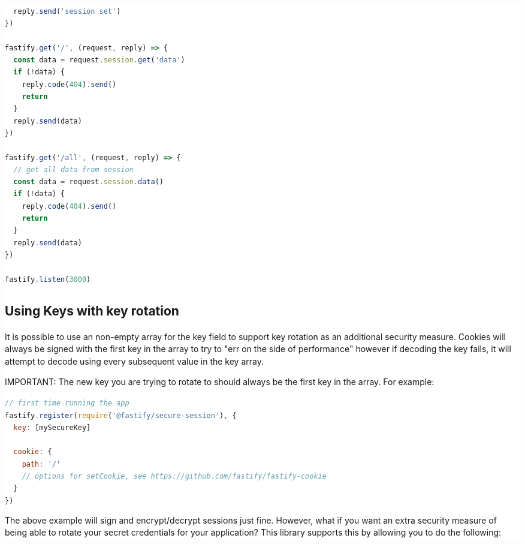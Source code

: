 ```js
  reply.send('session set')
})

fastify.get('/', (request, reply) => {
  const data = request.session.get('data')
  if (!data) {
    reply.code(404).send()
    return
  }
  reply.send(data)
})

fastify.get('/all', (request, reply) => {
  // get all data from session
  const data = request.session.data()
  if (!data) {
    reply.code(404).send()
    return
  }
  reply.send(data)
})

fastify.listen(3000)
```

## Using Keys with key rotation

It is possible to use an non-empty array for the key field to support key rotation as an additional security measure.
Cookies will always be signed with the first key in the array to try to "err on the side of performance" however
if decoding the key fails, it will attempt to decode using every subsequent value in the key array.

IMPORTANT: The new key you are trying to rotate to should always be the first key in the array. For example:

```js
// first time running the app
fastify.register(require('@fastify/secure-session'), {
  key: [mySecureKey]

  cookie: {
    path: '/'
    // options for setCookie, see https://github.com/fastify/fastify-cookie
  }
})
```

The above example will sign and encrypt/decrypt sessions just fine. However, what if you want an extra security measure of
being able to rotate your secret credentials for your application? This library supports this by allowing you to
do the following:
